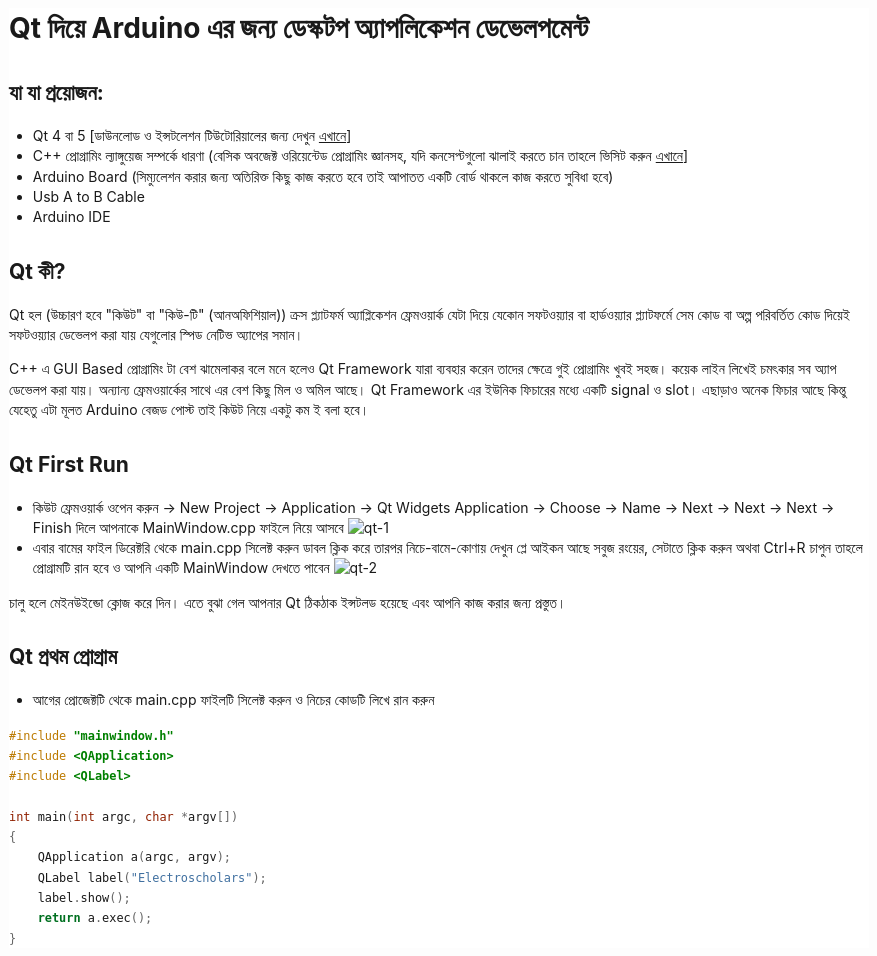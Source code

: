 # Qt দিয়ে Arduino এর জন্য ডেস্কটপ অ্যাপলিকেশন ডেভেলপমেন্ট

## যা যা প্রয়োজন:

* Qt 4 বা 5 \[ডাউনলোড ও ইন্সটলেশন টিউটোরিয়ালের জন্য দেখুন [এখানে](http://qt.howtocode.com.bd/)\]
* C++ প্রোগ্রামিং ল্যাঙ্গুয়েজ সম্পর্কে ধারণা \(বেসিক অবজেক্ট ওরিয়েন্টেড প্রোগ্রামিং জ্ঞানসহ, যদি কনসেপ্টগুলো ঝালাই করতে চান তাহলে ভিসিট করুন [এখানে](http://medialab.electroscholars.com/2015/02/04/oop-part-2/)\]
* Arduino Board \(সিম্যুলেশন করার জন্য অতিরিক্ত কিছু কাজ করতে হবে তাই আপাতত একটি বোর্ড থাকলে কাজ করতে সুবিধা হবে\)
* Usb A to B Cable
* Arduino IDE

## Qt কী?

Qt হল \(উচ্চারণ হবে "কিউট" বা "কিউ-টি" \(আনঅফিশিয়াল\)\) ক্রস প্ল্যাটফর্ম অ্যাপ্লিকেশন ফ্রেমওয়ার্ক যেটা দিয়ে যেকোন সফটওয়্যার বা হার্ডওয়্যার প্ল্যাটফর্মে সেম কোড বা অল্প পরিবর্তিত কোড দিয়েই সফটওয়্যার ডেভেলপ করা যায় যেগুলোর স্পিড নেটিভ অ্যাপের সমান।

C++ এ GUI Based প্রোগ্রামিং টা বেশ ঝামেলাকর বলে মনে হলেও Qt Framework যারা ব্যবহার করেন তাদের ক্ষেত্রে গুই প্রোগ্রামিং খুবই সহজ। কয়েক লাইন লিখেই চমৎকার সব অ্যাপ ডেভেলপ করা যায়। অন্যান্য ফ্রেমওয়ার্কের সাথে এর বেশ কিছু মিল ও অমিল আছে। Qt Framework এর ইউনিক ফিচারের মধ্যে একটি signal ও slot। এছাড়াও অনেক ফিচার আছে কিন্তু যেহেতু এটা মূলত Arduino বেজড পোস্ট তাই কিউট নিয়ে একটু কম ই বলা হবে।

## Qt First Run

* কিউট ফ্রেমওয়ার্ক ওপেন করুন -&gt; New Project -&gt; Application -&gt; Qt Widgets Application -&gt; Choose -&gt; Name -&gt; Next -&gt; Next -&gt; Next -&gt; Finish দিলে আপনাকে MainWindow.cpp ফাইলে নিয়ে আসবে ![qt-1](http://i.imgur.com/Mrl4oVZ.gif)
* এবার বামের ফাইল ডিরেক্টরি থেকে main.cpp সিলেক্ট করুন ডাবল ক্লিক করে তারপর নিচে-বামে-কোণায় দেখুন প্লে আইকন আছে সবুজ রংয়ের, সেটাতে ক্লিক করুন অথবা Ctrl+R চাপুন তাহলে প্রোগ্রামটি রান হবে ও আপনি একটি MainWindow দেখতে পাবেন ![qt-2](http://i.imgur.com/rWKYWEy.gif)

চালু হলে মেইনউইন্ডো ক্লোজ করে দিন। এতে বুঝা গেল আপনার Qt ঠিকঠাক ইন্সটলড হয়েছে এবং আপনি কাজ করার জন্য প্রস্তুত।

## Qt প্রথম প্রোগ্রাম

* আগের প্রোজেক্টটি থেকে main.cpp ফাইলটি সিলেক্ট করুন ও নিচের কোডটি লিখে রান করুন

```cpp
#include "mainwindow.h"
#include <QApplication>
#include <QLabel>

int main(int argc, char *argv[])
{
    QApplication a(argc, argv);
    QLabel label("Electroscholars");
    label.show();
    return a.exec();
}
```

